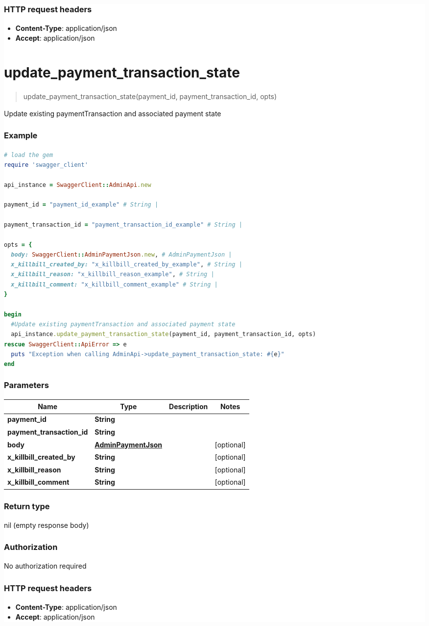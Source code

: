 ### HTTP request headers

 - **Content-Type**: application/json
 - **Accept**: application/json



# **update_payment_transaction_state**
> update_payment_transaction_state(payment_id, payment_transaction_id, opts)

Update existing paymentTransaction and associated payment state



### Example
```ruby
# load the gem
require 'swagger_client'

api_instance = SwaggerClient::AdminApi.new

payment_id = "payment_id_example" # String | 

payment_transaction_id = "payment_transaction_id_example" # String | 

opts = { 
  body: SwaggerClient::AdminPaymentJson.new, # AdminPaymentJson | 
  x_killbill_created_by: "x_killbill_created_by_example", # String | 
  x_killbill_reason: "x_killbill_reason_example", # String | 
  x_killbill_comment: "x_killbill_comment_example" # String | 
}

begin
  #Update existing paymentTransaction and associated payment state
  api_instance.update_payment_transaction_state(payment_id, payment_transaction_id, opts)
rescue SwaggerClient::ApiError => e
  puts "Exception when calling AdminApi->update_payment_transaction_state: #{e}"
end
```

### Parameters

Name | Type | Description  | Notes
------------- | ------------- | ------------- | -------------
 **payment_id** | **String**|  | 
 **payment_transaction_id** | **String**|  | 
 **body** | [**AdminPaymentJson**](AdminPaymentJson.md)|  | [optional] 
 **x_killbill_created_by** | **String**|  | [optional] 
 **x_killbill_reason** | **String**|  | [optional] 
 **x_killbill_comment** | **String**|  | [optional] 

### Return type

nil (empty response body)

### Authorization

No authorization required

### HTTP request headers

 - **Content-Type**: application/json
 - **Accept**: application/json



